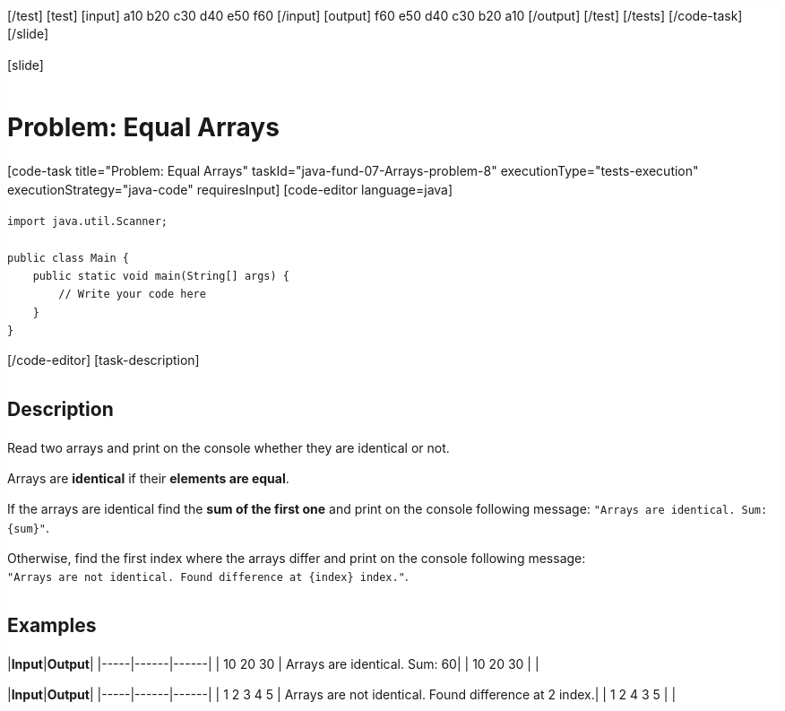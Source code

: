 [/test]
[test]
[input]
a10 b20 c30 d40 e50 f60
[/input]
[output]
f60 e50 d40 c30 b20 a10
[/output]
[/test]
[/tests]
[/code-task]
[/slide]

[slide]
# Problem: Equal Arrays
[code-task title="Problem: Equal Arrays" taskId="java-fund-07-Arrays-problem-8" executionType="tests-execution" executionStrategy="java-code" requiresInput]
[code-editor language=java]
```
import java.util.Scanner;

public class Main {
    public static void main(String[] args) {
        // Write your code here
    }
}
```
[/code-editor]
[task-description]
## Description
Read two arrays and print on the console whether they are identical or not.

Arrays are **identical** if their **elements are equal**.

If the arrays are identical find the **sum of the first one** and print on the console following message: 
`"Arrays are identical. Sum: {sum}"`.

Otherwise, find the first index where the arrays differ and print on the console following message:  
`"Arrays are not identical. Found difference at {index} index."`.

## Examples
|**Input**|**Output**|
|-----|------|------|
| 10 20 30 | Arrays are identical. Sum: 60|
| 10 20 30 | |

|**Input**|**Output**|
|-----|------|------|
| 1 2 3 4 5 | Arrays are not identical. Found difference at 2 index.|
| 1 2 4 3 5 | |
